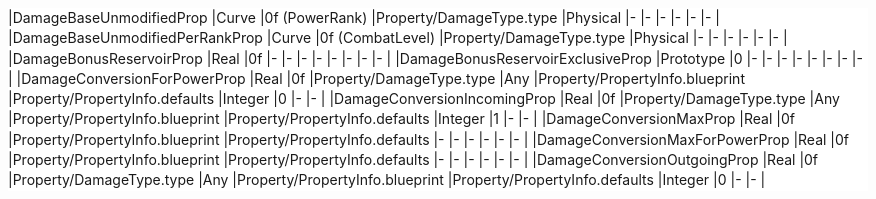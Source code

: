 |DamageBaseUnmodifiedProp                    |Curve       |0f (PowerRank)                                                  |Property/DamageType.type                                                                             |Physical                                                                                            |-                                                                         |-                                                                        |-                                       |-                                      |-                              |-                             |
|DamageBaseUnmodifiedPerRankProp             |Curve       |0f (CombatLevel)                                                |Property/DamageType.type                                                                             |Physical                                                                                            |-                                                                         |-                                                                        |-                                       |-                                      |-                              |-                             |
|DamageBonusReservoirProp                    |Real        |0f                                                              |-                                                                                                    |-                                                                                                   |-                                                                         |-                                                                        |-                                       |-                                      |-                              |-                             |
|DamageBonusReservoirExclusiveProp           |Prototype   |0                                                               |-                                                                                                    |-                                                                                                   |-                                                                         |-                                                                        |-                                       |-                                      |-                              |-                             |
|DamageConversionForPowerProp                |Real        |0f                                                              |Property/DamageType.type                                                                             |Any                                                                                                 |Property/PropertyInfo.blueprint                                           |Property/PropertyInfo.defaults                                           |Integer                                 |0                                      |-                              |-                             |
|DamageConversionIncomingProp                |Real        |0f                                                              |Property/DamageType.type                                                                             |Any                                                                                                 |Property/PropertyInfo.blueprint                                           |Property/PropertyInfo.defaults                                           |Integer                                 |1                                      |-                              |-                             |
|DamageConversionMaxProp                     |Real        |0f                                                              |Property/PropertyInfo.blueprint                                                                      |Property/PropertyInfo.defaults                                                                      |-                                                                         |-                                                                        |-                                       |-                                      |-                              |-                             |
|DamageConversionMaxForPowerProp             |Real        |0f                                                              |Property/PropertyInfo.blueprint                                                                      |Property/PropertyInfo.defaults                                                                      |-                                                                         |-                                                                        |-                                       |-                                      |-                              |-                             |
|DamageConversionOutgoingProp                |Real        |0f                                                              |Property/DamageType.type                                                                             |Any                                                                                                 |Property/PropertyInfo.blueprint                                           |Property/PropertyInfo.defaults                                           |Integer                                 |0                                      |-                              |-                             |
